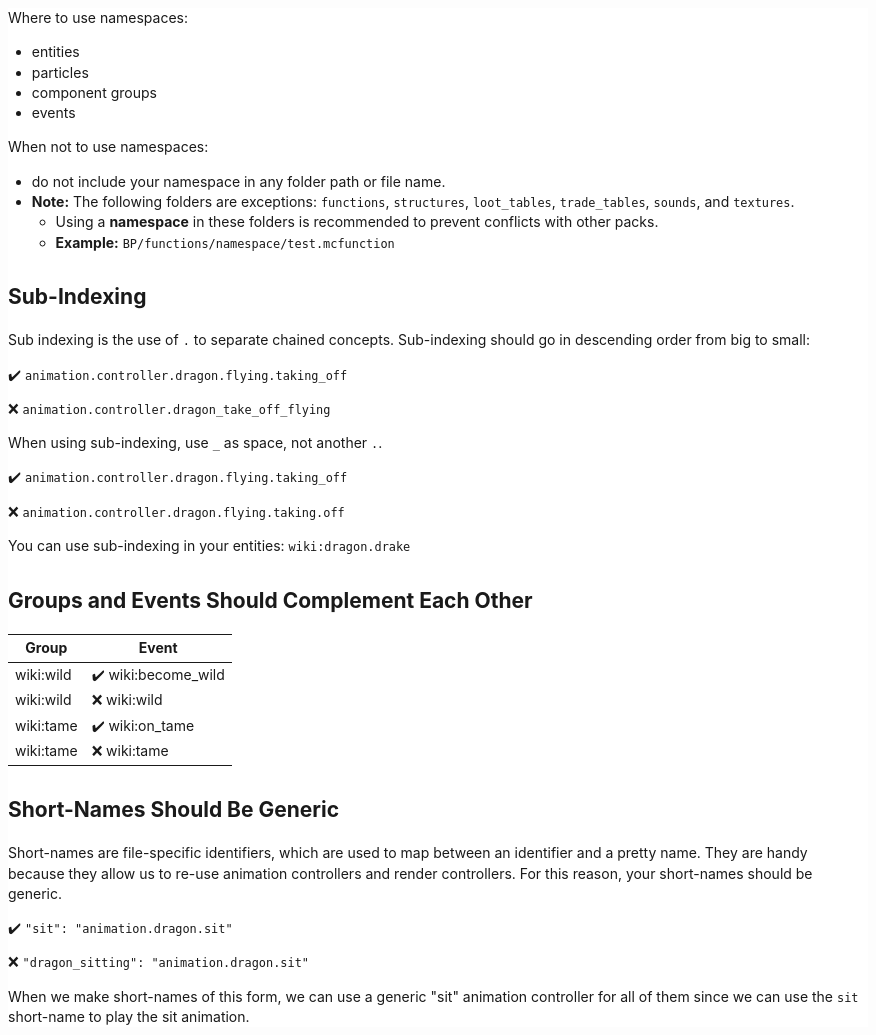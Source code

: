 Where to use namespaces:

-   entities
-   particles
-   component groups
-   events

When not to use namespaces:

-   do not include your namespace in any folder path or file name.
- **Note:** The following folders are exceptions: `functions`, `structures`, `loot_tables`, `trade_tables`, `sounds`, and `textures`.
    - Using a **namespace** in these folders is recommended to prevent conflicts with other packs.
    - **Example:** `BP/functions/namespace/test.mcfunction`

## Sub-Indexing

Sub indexing is the use of `.` to separate chained concepts. Sub-indexing should go in descending order from big to small:

✔️ `animation.controller.dragon.flying.taking_off`

❌ `animation.controller.dragon_take_off_flying`

When using sub-indexing, use `_` as space, not another `.`.

✔️ `animation.controller.dragon.flying.taking_off`

❌ `animation.controller.dragon.flying.taking.off`

You can use sub-indexing in your entities:
`wiki:dragon.drake`

## Groups and Events Should Complement Each Other

| Group     | Event               |
| --------- | ------------------- |
| wiki:wild | ✔️ wiki:become_wild |
| wiki:wild | ❌ wiki:wild        |
| wiki:tame | ✔️ wiki:on_tame     |
| wiki:tame | ❌ wiki:tame        |

## Short-Names Should Be Generic

Short-names are file-specific identifiers, which are used to map between an identifier and a pretty name. They are handy because they allow us to re-use animation controllers and render controllers. For this reason, your short-names should be generic.

✔️ `"sit": "animation.dragon.sit"`

❌ `"dragon_sitting": "animation.dragon.sit"`

When we make short-names of this form, we can use a generic "sit" animation controller for all of them since we can use the `sit` short-name to play the sit animation.

